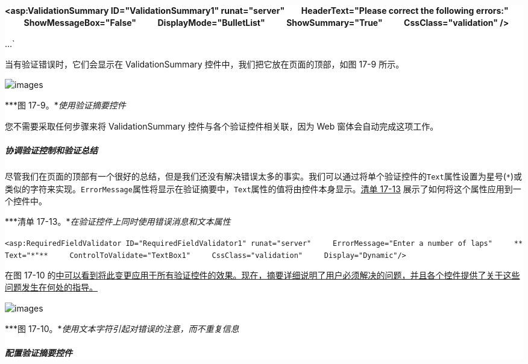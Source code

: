 **<asp:ValidationSummary ID="ValidationSummary1" runat="server"**
      **HeaderText="Please correct the following errors:"**
        **ShowMessageBox="False"**
        **DisplayMode="BulletList"**
        **ShowSummary="True"**
        **CssClass="validation" />**

<div>
<asp:Label ID="Label1" runat="server" Text="Laps:" CssClass="label"/>
<asp:TextBox ID="TextBox1" runat="server"></asp:TextBox>
<asp:RangeValidator ID="RangeValidator1" runat="server"
            ErrorMessage="Enter a number of laps between 1 and 200"
            ControlToValidate="TextBox1"
            MaximumValue="200"
            MinimumValue="1"
            Type="Integer"
            CssClass="validation"
            Display="Dynamic"/>
<asp:RequiredFieldValidator ID="RequiredFieldValidator1" runat="server"
            ErrorMessage="Enter a number of laps"
            ControlToValidate="TextBox1"
            CssClass="validation"
            Display="Dynamic"/>
</div>
...`

当有验证错误时，它们会显示在 ValidationSummary 控件中，我们把它放在页面的顶部，如图 17-9 所示。

![images](images/1709.jpg)

***图 17-9。**使用验证摘要控件*

您不需要采取任何步骤来将 ValidationSummary 控件与各个验证控件相关联，因为 Web 窗体会自动完成这项工作。

##### 协调验证控制和验证总结

尽管我们在页面的顶部有一个很好的总结，但是我们还没有解决错误太多的事实。我们可以通过将单个验证控件的`Text`属性设置为星号(`*`)或类似的字符来实现。`ErrorMessage`属性将显示在验证摘要中，`Text`属性的值将由控件本身显示。[清单 17-13](#list_17_13) 展示了如何将这个属性应用到一个控件中。

***清单 17-13。**在验证控件上同时使用错误消息和文本属性*

`<asp:RequiredFieldValidator ID="RequiredFieldValidator1" runat="server"
    ErrorMessage="Enter a number of laps"
    **Text="*"**
    ControlToValidate="TextBox1"
    CssClass="validation"
    Display="Dynamic"/>`

在图 17-10 的[中可以看到将此变更应用于所有验证控件的效果。现在，摘要详细说明了用户必须解决的问题，并且各个控件提供了关于这些问题发生在何处的指导。](#fig_17_10)

![images](images/1710.jpg)

***图 17-10。**使用文本字符引起对错误的注意，而不重复信息*

##### 配置验证摘要控件
